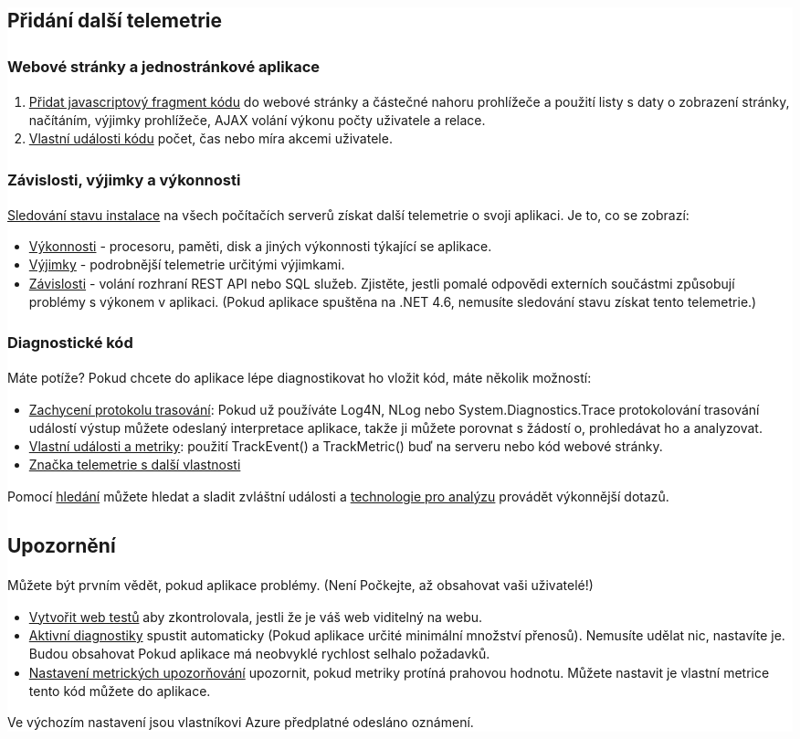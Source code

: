 ## <a name="add-more-telemetry"></a>Přidání další telemetrie

### <a name="web-pages-and-single-page-apps"></a>Webové stránky a jednostránkové aplikace

1. [Přidat javascriptový fragment kódu](app-insights-javascript.md) do webové stránky a částečné nahoru prohlížeče a použití listy s daty o zobrazení stránky, načítáním, výjimky prohlížeče, AJAX volání výkonu počty uživatele a relace.
2. [Vlastní události kódu](app-insights-api-custom-events-metrics.md) počet, čas nebo míra akcemi uživatele.

### <a name="dependencies-exceptions-and-performance-counters"></a>Závislosti, výjimky a výkonnosti

[Sledování stavu instalace](app-insights-monitor-performance-live-website-now.md) na všech počítačích serverů získat další telemetrie o svoji aplikaci. Je to, co se zobrazí:

* [Výkonnosti](app-insights-performance-counters.md) - 
procesoru, paměti, disk a jiných výkonnosti týkající se aplikace. 
* [Výjimky](app-insights-asp-net-exceptions.md) - podrobnější telemetrie určitými výjimkami.
* [Závislosti](app-insights-asp-net-dependencies.md) - volání rozhraní REST API nebo SQL služeb. Zjistěte, jestli pomalé odpovědi externích součástmi způsobují problémy s výkonem v aplikaci. (Pokud aplikace spuštěna na .NET 4.6, nemusíte sledování stavu získat tento telemetrie.)

### <a name="diagnostic-code"></a>Diagnostické kód

Máte potíže? Pokud chcete do aplikace lépe diagnostikovat ho vložit kód, máte několik možností:

* [Zachycení protokolu trasování](app-insights-asp-net-trace-logs.md): Pokud už používáte Log4N, NLog nebo System.Diagnostics.Trace protokolování trasování událostí výstup můžete odeslaný interpretace aplikace, takže ji můžete porovnat s žádostí o, prohledávat ho a analyzovat. 
* [Vlastní události a metriky](app-insights-api-custom-events-metrics.md): použití TrackEvent() a TrackMetric() buď na serveru nebo kód webové stránky.
* [Značka telemetrie s další vlastnosti](app-insights-api-filtering-sampling.md#add-properties)

Pomocí [hledání](app-insights-diagnostic-search.md) můžete hledat a sladit zvláštní události a [technologie pro analýzu](app-insights-analytics.md) provádět výkonnější dotazů.

## <a name="alerts"></a>Upozornění

Můžete být prvním vědět, pokud aplikace problémy. (Není Počkejte, až obsahovat vaši uživatelé!) 

* [Vytvořit web testů](app-insights-monitor-web-app-availability.md) aby zkontrolovala, jestli že je váš web viditelný na webu.
* [Aktivní diagnostiky](app-insights-proactive-diagnostics.md) spustit automaticky (Pokud aplikace určité minimální množství přenosů). Nemusíte udělat nic, nastavíte je. Budou obsahovat Pokud aplikace má neobvyklé rychlost selhalo požadavků.
* [Nastavení metrických upozorňování](app-insights-alerts.md) upozornit, pokud metriky protíná prahovou hodnotu. Můžete nastavit je vlastní metrice tento kód můžete do aplikace.

Ve výchozím nastavení jsou vlastníkovi Azure předplatné odesláno oznámení. 
